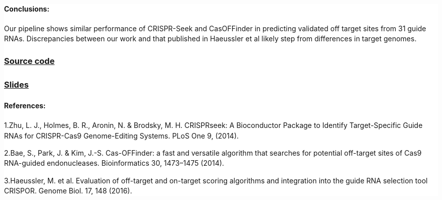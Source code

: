 #### Conclusions:

Our pipeline shows similar performance of CRISPR-Seek and CasOFFinder in predicting
validated off target sites from 31 guide RNAs. Discrepancies between our work and
that published in Haeussler et al likely step from differences in target genomes.


### [Source code](https://github.com/CBB752Spring2017/final-project-2-1-team2-team-2-1-2)
### [Slides](https://github.com/CBB752Spring2017/final-project-2-1-team2-team-2-1-2/blob/master/presentation_2.1.pptx?raw=true)


#### References:
 
1.Zhu, L. J., Holmes, B. R., Aronin, N. & Brodsky, M. H. CRISPRseek: A
Bioconductor Package to Identify Target-Specific Guide RNAs for
CRISPR-Cas9 Genome-Editing Systems. PLoS One 9, (2014). 

2.Bae, S., Park, J. & Kim, J.-S. Cas-OFFinder: a fast and versatile algorithm that
searches for potential off-target sites of Cas9 RNA-guided
endonucleases. Bioinformatics 30, 1473–1475 (2014). 

3.Haeussler, M. et al. Evaluation of off-target and on-target scoring algorithms and
integration into the guide RNA selection tool CRISPOR. Genome Biol. 17,
148 (2016).
